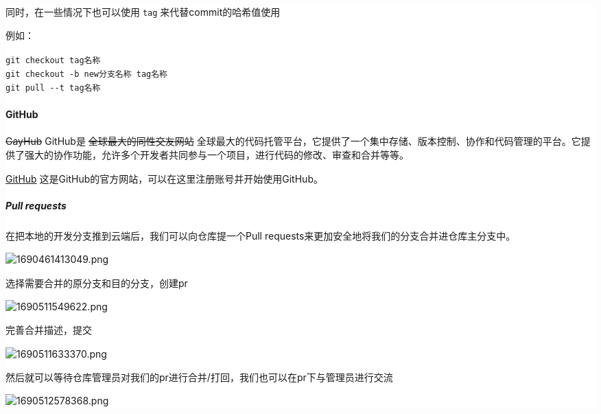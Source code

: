 同时，在一些情况下也可以使用 `tag` 来代替commit的哈希值使用

例如：

```shell
git checkout tag名称
git checkout -b new分支名称 tag名称
git pull --t tag名称
```

#### GitHub

~~GayHub~~ GitHub是 ~~全球最大的同性交友网站~~ 全球最大的代码托管平台，它提供了一个集中存储、版本控制、协作和代码管理的平台。它提供了强大的协作功能，允许多个开发者共同参与一个项目，进行代码的修改、审查和合并等等。

[GitHub](https://github.com/) 这是GitHub的官方网站，可以在这里注册账号并开始使用GitHub。

##### Pull requests

在把本地的开发分支推到云端后，我们可以向仓库提一个Pull requests来更加安全地将我们的分支合并进仓库主分支中。

![1690461413049.png](https://why-1308312529.cos.ap-chongqing.myqcloud.com/2023_general_education_git/1690461413049.png)

选择需要合并的原分支和目的分支，创建pr

![1690511549622.png](https://why-1308312529.cos.ap-chongqing.myqcloud.com/2023_general_education_git/1690511549622.png)

完善合并描述，提交

![1690511633370.png](https://why-1308312529.cos.ap-chongqing.myqcloud.com/2023_general_education_git/1690511633370.png)

然后就可以等待仓库管理员对我们的pr进行合并/打回，我们也可以在pr下与管理员进行交流

![1690512578368.png](https://why-1308312529.cos.ap-chongqing.myqcloud.com/2023_general_education_git/1690512578368.png)
